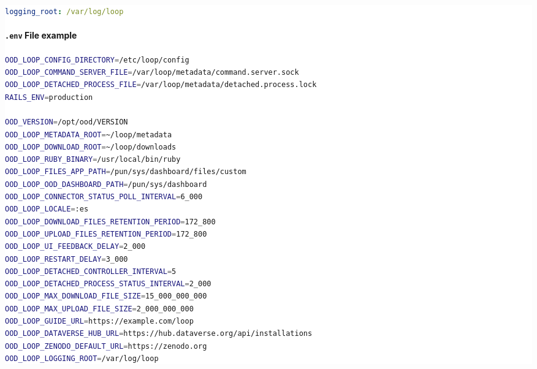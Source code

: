 ```yaml
logging_root: /var/log/loop
```

#### `.env` File example

```bash
OOD_LOOP_CONFIG_DIRECTORY=/etc/loop/config
OOD_LOOP_COMMAND_SERVER_FILE=/var/loop/metadata/command.server.sock
OOD_LOOP_DETACHED_PROCESS_FILE=/var/loop/metadata/detached.process.lock
RAILS_ENV=production

OOD_VERSION=/opt/ood/VERSION
OOD_LOOP_METADATA_ROOT=~/loop/metadata
OOD_LOOP_DOWNLOAD_ROOT=~/loop/downloads
OOD_LOOP_RUBY_BINARY=/usr/local/bin/ruby
OOD_LOOP_FILES_APP_PATH=/pun/sys/dashboard/files/custom
OOD_LOOP_OOD_DASHBOARD_PATH=/pun/sys/dashboard
OOD_LOOP_CONNECTOR_STATUS_POLL_INTERVAL=6_000
OOD_LOOP_LOCALE=:es
OOD_LOOP_DOWNLOAD_FILES_RETENTION_PERIOD=172_800
OOD_LOOP_UPLOAD_FILES_RETENTION_PERIOD=172_800
OOD_LOOP_UI_FEEDBACK_DELAY=2_000
OOD_LOOP_RESTART_DELAY=3_000
OOD_LOOP_DETACHED_CONTROLLER_INTERVAL=5
OOD_LOOP_DETACHED_PROCESS_STATUS_INTERVAL=2_000
OOD_LOOP_MAX_DOWNLOAD_FILE_SIZE=15_000_000_000
OOD_LOOP_MAX_UPLOAD_FILE_SIZE=2_000_000_000
OOD_LOOP_GUIDE_URL=https://example.com/loop
OOD_LOOP_DATAVERSE_HUB_URL=https://hub.dataverse.org/api/installations
OOD_LOOP_ZENODO_DEFAULT_URL=https://zenodo.org
OOD_LOOP_LOGGING_ROOT=/var/log/loop
```